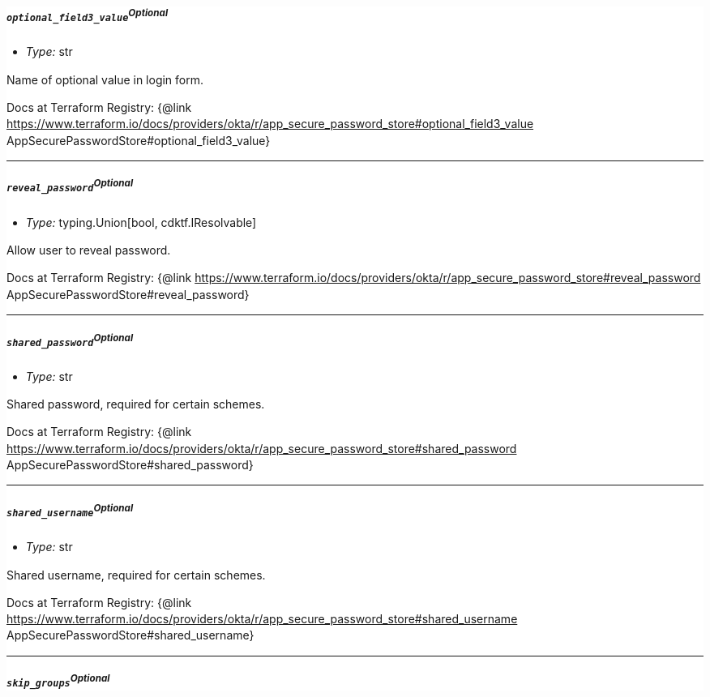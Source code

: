 
##### `optional_field3_value`<sup>Optional</sup> <a name="optional_field3_value" id="@cdktf/provider-okta.appSecurePasswordStore.AppSecurePasswordStore.Initializer.parameter.optionalField3Value"></a>

- *Type:* str

Name of optional value in login form.

Docs at Terraform Registry: {@link https://www.terraform.io/docs/providers/okta/r/app_secure_password_store#optional_field3_value AppSecurePasswordStore#optional_field3_value}

---

##### `reveal_password`<sup>Optional</sup> <a name="reveal_password" id="@cdktf/provider-okta.appSecurePasswordStore.AppSecurePasswordStore.Initializer.parameter.revealPassword"></a>

- *Type:* typing.Union[bool, cdktf.IResolvable]

Allow user to reveal password.

Docs at Terraform Registry: {@link https://www.terraform.io/docs/providers/okta/r/app_secure_password_store#reveal_password AppSecurePasswordStore#reveal_password}

---

##### `shared_password`<sup>Optional</sup> <a name="shared_password" id="@cdktf/provider-okta.appSecurePasswordStore.AppSecurePasswordStore.Initializer.parameter.sharedPassword"></a>

- *Type:* str

Shared password, required for certain schemes.

Docs at Terraform Registry: {@link https://www.terraform.io/docs/providers/okta/r/app_secure_password_store#shared_password AppSecurePasswordStore#shared_password}

---

##### `shared_username`<sup>Optional</sup> <a name="shared_username" id="@cdktf/provider-okta.appSecurePasswordStore.AppSecurePasswordStore.Initializer.parameter.sharedUsername"></a>

- *Type:* str

Shared username, required for certain schemes.

Docs at Terraform Registry: {@link https://www.terraform.io/docs/providers/okta/r/app_secure_password_store#shared_username AppSecurePasswordStore#shared_username}

---

##### `skip_groups`<sup>Optional</sup> <a name="skip_groups" id="@cdktf/provider-okta.appSecurePasswordStore.AppSecurePasswordStore.Initializer.parameter.skipGroups"></a>
